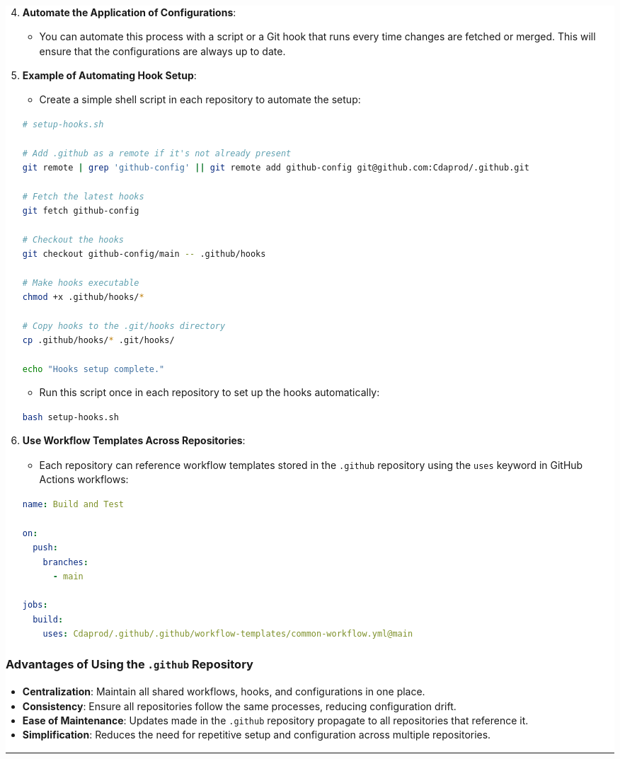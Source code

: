 4. **Automate the Application of Configurations**:
   - You can automate this process with a script or a Git hook that runs every time changes are fetched or merged. This will ensure that the configurations are always up to date.

5. **Example of Automating Hook Setup**:
   - Create a simple shell script in each repository to automate the setup:
 
   ```bash
   # setup-hooks.sh

   # Add .github as a remote if it's not already present
   git remote | grep 'github-config' || git remote add github-config git@github.com:Cdaprod/.github.git

   # Fetch the latest hooks
   git fetch github-config

   # Checkout the hooks
   git checkout github-config/main -- .github/hooks

   # Make hooks executable
   chmod +x .github/hooks/*

   # Copy hooks to the .git/hooks directory
   cp .github/hooks/* .git/hooks/

   echo "Hooks setup complete."
   ```

   - Run this script once in each repository to set up the hooks automatically:
 
   ```bash
   bash setup-hooks.sh
   ```

6. **Use Workflow Templates Across Repositories**:
   - Each repository can reference workflow templates stored in the `.github` repository using the `uses` keyword in GitHub Actions workflows:
 
   ```yaml
   name: Build and Test

   on:
     push:
       branches:
         - main

   jobs:
     build:
       uses: Cdaprod/.github/.github/workflow-templates/common-workflow.yml@main
   ```

### Advantages of Using the `.github` Repository

- **Centralization**: Maintain all shared workflows, hooks, and configurations in one place.
- **Consistency**: Ensure all repositories follow the same processes, reducing configuration drift.
- **Ease of Maintenance**: Updates made in the `.github` repository propagate to all repositories that reference it.
- **Simplification**: Reduces the need for repetitive setup and configuration across multiple repositories.

---